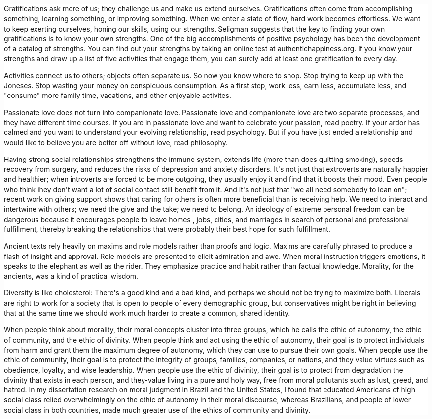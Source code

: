 Gratifications ask more of us; they challenge us and make us extend ourselves. Gratifications often come from accomplishing something, learning something, or improving something. When we enter a state of flow, hard work becomes effortless. We want to keep exerting ourselves, honing our skills, using our strengths. Seligman suggests that the key to finding your own gratifications is to know your own strengths. One of the big accomplishments of positive psychology has been the development of a catalog of strengths. You can find out your strengths by taking an online test at [authentichappiness.org](http://www.authentichappiness.org). If you know your strengths and draw up a list of five activities that engage them, you can surely add at least one gratification to every day.
 
Activities connect us to others; objects often separate us. So now you know where to shop. Stop trying to keep up with the Joneses. Stop wasting your money on conspicuous consumption. As a first step, work less, earn less, accumulate less, and "consume" more family time, vacations, and other enjoyable activites.
 
Passionate love does not turn into companionate love. Passionate love and companionate love are two separate processes, and they have different time courses. If you are in passionate love and want to celebrate your passion, read poetry. If your ardor has calmed and you want to understand your evolving relationship, read psychology. But if you have just ended a relationship and would like to believe you are better off without love, read philosophy.
 
Having strong social relationships strengthens the immune system, extends life (more than does quitting smoking), speeds recovery from surgery, and reduces the risks of depression and anxiety disorders. It's not just that extroverts are naturally happier and healthier; when introverts are forced to be more outgoing, they usually enjoy it and find that it boosts their mood. Even people who think ihey don't want a lot of social contact still benefit from it. And it's not just that "we all need somebody to lean on"; recent work on giving support shows that caring for others is often more beneficial than is receiving help. We need to interact and intertwine with others; we need the give and the take; we need to belong. An ideology of extreme personal freedom can be dangerous because it encourages people to leave homes , jobs, cities, and marriages in search of personal and professional fulfillment, thereby breaking the relationships that were probably their best hope for such fulfillment.
 
Ancient texts rely heavily on maxims and role models rather than proofs and logic. Maxims are carefully phrased to produce a flash of insight and approval. Role models are presented to elicit admiration and awe. When moral instruction triggers emotions, it speaks to the elephant as well as the rider. They emphasize practice and habit rather than factual knowledge. Morality, for the ancients, was a kind of practical wisdom.
 
Diversity is like cholesterol: There's a good kind and a bad kind, and perhaps we should not be trying to maximize both. Liberals are right to work for a society that is open to people of every demographic group, but conservatives might be right in believing that at the same time we should work much harder to create a common, shared identity.
 
When people think about morality, their moral concepts cluster into three groups, which he calls the ethic of autonomy, the ethic of community, and the ethic of divinity. When people think and act using the ethic of autonomy, their goal is to protect individuals from harm and grant them the maximum degree of autonomy, which they can use to pursue their own goals. When people use the ethic of community, their goal is to protect the integrity of groups, families, companies, or nations, and they value virtues such as obedience, loyalty, and wise leadership. When people use the ethic of divinity, their goal is to protect from degradation the divinity that exists in each person, and they-value living in a pure and holy way, free from moral pollutants such as lust, greed, and hatred. In my dissertation research on moral judgment in Brazil and the United States, I found that educated Americans of high social class relied overwhelmingly on the ethic of autonomy in their moral discourse, whereas Brazilians, and people of lower social class in both countries, made much greater use of the ethics of community and divinity.
 